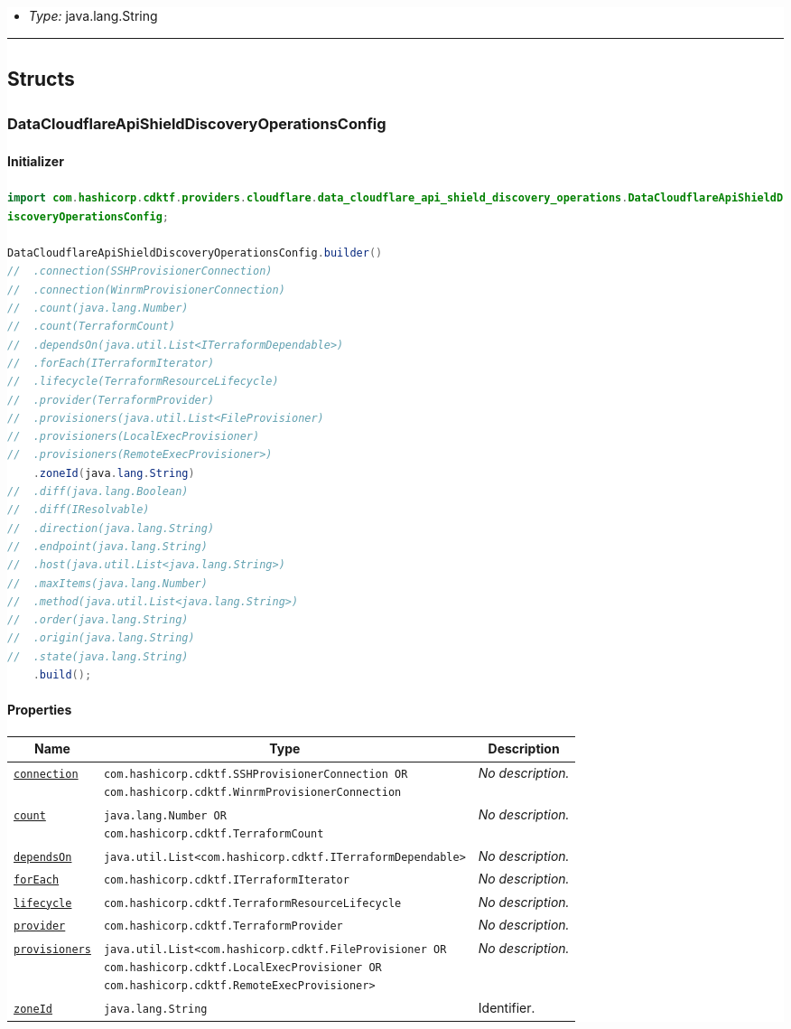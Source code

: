 - *Type:* java.lang.String

---

## Structs <a name="Structs" id="Structs"></a>

### DataCloudflareApiShieldDiscoveryOperationsConfig <a name="DataCloudflareApiShieldDiscoveryOperationsConfig" id="@cdktf/provider-cloudflare.dataCloudflareApiShieldDiscoveryOperations.DataCloudflareApiShieldDiscoveryOperationsConfig"></a>

#### Initializer <a name="Initializer" id="@cdktf/provider-cloudflare.dataCloudflareApiShieldDiscoveryOperations.DataCloudflareApiShieldDiscoveryOperationsConfig.Initializer"></a>

```java
import com.hashicorp.cdktf.providers.cloudflare.data_cloudflare_api_shield_discovery_operations.DataCloudflareApiShieldDiscoveryOperationsConfig;

DataCloudflareApiShieldDiscoveryOperationsConfig.builder()
//  .connection(SSHProvisionerConnection)
//  .connection(WinrmProvisionerConnection)
//  .count(java.lang.Number)
//  .count(TerraformCount)
//  .dependsOn(java.util.List<ITerraformDependable>)
//  .forEach(ITerraformIterator)
//  .lifecycle(TerraformResourceLifecycle)
//  .provider(TerraformProvider)
//  .provisioners(java.util.List<FileProvisioner)
//  .provisioners(LocalExecProvisioner)
//  .provisioners(RemoteExecProvisioner>)
    .zoneId(java.lang.String)
//  .diff(java.lang.Boolean)
//  .diff(IResolvable)
//  .direction(java.lang.String)
//  .endpoint(java.lang.String)
//  .host(java.util.List<java.lang.String>)
//  .maxItems(java.lang.Number)
//  .method(java.util.List<java.lang.String>)
//  .order(java.lang.String)
//  .origin(java.lang.String)
//  .state(java.lang.String)
    .build();
```

#### Properties <a name="Properties" id="Properties"></a>

| **Name** | **Type** | **Description** |
| --- | --- | --- |
| <code><a href="#@cdktf/provider-cloudflare.dataCloudflareApiShieldDiscoveryOperations.DataCloudflareApiShieldDiscoveryOperationsConfig.property.connection">connection</a></code> | <code>com.hashicorp.cdktf.SSHProvisionerConnection OR com.hashicorp.cdktf.WinrmProvisionerConnection</code> | *No description.* |
| <code><a href="#@cdktf/provider-cloudflare.dataCloudflareApiShieldDiscoveryOperations.DataCloudflareApiShieldDiscoveryOperationsConfig.property.count">count</a></code> | <code>java.lang.Number OR com.hashicorp.cdktf.TerraformCount</code> | *No description.* |
| <code><a href="#@cdktf/provider-cloudflare.dataCloudflareApiShieldDiscoveryOperations.DataCloudflareApiShieldDiscoveryOperationsConfig.property.dependsOn">dependsOn</a></code> | <code>java.util.List<com.hashicorp.cdktf.ITerraformDependable></code> | *No description.* |
| <code><a href="#@cdktf/provider-cloudflare.dataCloudflareApiShieldDiscoveryOperations.DataCloudflareApiShieldDiscoveryOperationsConfig.property.forEach">forEach</a></code> | <code>com.hashicorp.cdktf.ITerraformIterator</code> | *No description.* |
| <code><a href="#@cdktf/provider-cloudflare.dataCloudflareApiShieldDiscoveryOperations.DataCloudflareApiShieldDiscoveryOperationsConfig.property.lifecycle">lifecycle</a></code> | <code>com.hashicorp.cdktf.TerraformResourceLifecycle</code> | *No description.* |
| <code><a href="#@cdktf/provider-cloudflare.dataCloudflareApiShieldDiscoveryOperations.DataCloudflareApiShieldDiscoveryOperationsConfig.property.provider">provider</a></code> | <code>com.hashicorp.cdktf.TerraformProvider</code> | *No description.* |
| <code><a href="#@cdktf/provider-cloudflare.dataCloudflareApiShieldDiscoveryOperations.DataCloudflareApiShieldDiscoveryOperationsConfig.property.provisioners">provisioners</a></code> | <code>java.util.List<com.hashicorp.cdktf.FileProvisioner OR com.hashicorp.cdktf.LocalExecProvisioner OR com.hashicorp.cdktf.RemoteExecProvisioner></code> | *No description.* |
| <code><a href="#@cdktf/provider-cloudflare.dataCloudflareApiShieldDiscoveryOperations.DataCloudflareApiShieldDiscoveryOperationsConfig.property.zoneId">zoneId</a></code> | <code>java.lang.String</code> | Identifier. |